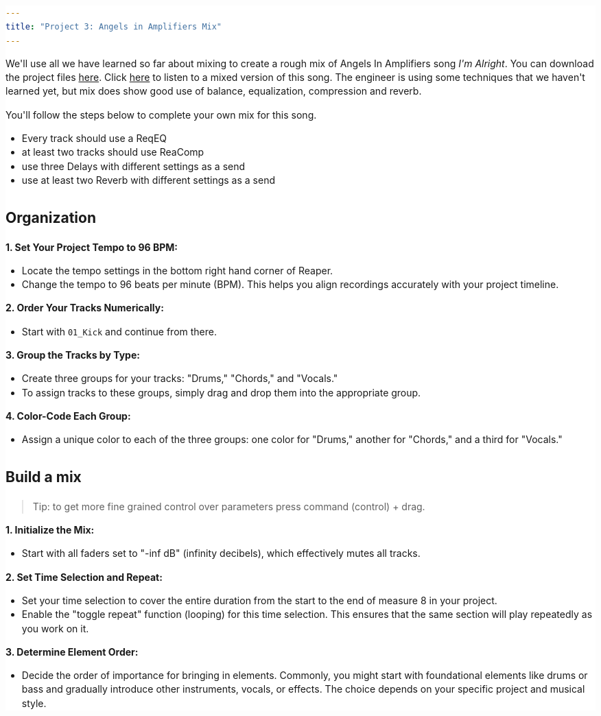 ```yaml
---
title: "Project 3: Angels in Amplifiers Mix"
---
```

 
We'll use all we have learned so far about mixing to create a rough mix of Angels In Amplifiers song _I'm Alright_. You can download the project files [here](https://mtkdata.cambridgemusictechnology.co.uk/MTK006/AngelsInAmplifiers_ImAlright.zip). Click [here](https://previews.cambridge-mt.com/ImAlright_Preview.mp3) to listen to a mixed version of this song. The engineer is using some techniques that we haven't learned yet, but mix does show good use of balance, equalization, compression and reverb. 

You'll follow the steps below to complete your own mix for this song. 

- Every track should use a ReqEQ
- at least two tracks should use ReaComp
- use three Delays with different settings as a send
- use at least two Reverb with different settings as a send 

## Organization

**1. Set Your Project Tempo to 96 BPM:** 
   - Locate the tempo settings in the bottom right hand corner of Reaper.
   - Change the tempo to 96 beats per minute (BPM). This helps you align recordings accurately with your project timeline.

**2. Order Your Tracks Numerically:**
   - Start with `01_Kick` and continue from there. 

**3. Group the Tracks by Type:**
   - Create three groups for your tracks: "Drums," "Chords," and "Vocals."
   - To assign tracks to these groups, simply drag and drop them into the appropriate group.

**4. Color-Code Each Group:**
   - Assign a unique color to each of the three groups: one color for "Drums," another for "Chords," and a third for "Vocals."

## Build a mix

> Tip: to get more fine grained control over parameters press command (control) + drag.

**1. Initialize the Mix:**
   - Start with all faders set to "-inf dB" (infinity decibels), which effectively mutes all tracks.

**2. Set Time Selection and Repeat:**
   - Set your time selection to cover the entire duration from the start to the end of measure 8 in your project.
   - Enable the "toggle repeat" function (looping) for this time selection. This ensures that the same section will play repeatedly as you work on it.

**3. Determine Element Order:**
   - Decide the order of importance for bringing in elements. Commonly, you might start with foundational elements like drums or bass and gradually introduce other instruments, vocals, or effects. The choice depends on your specific project and musical style.
